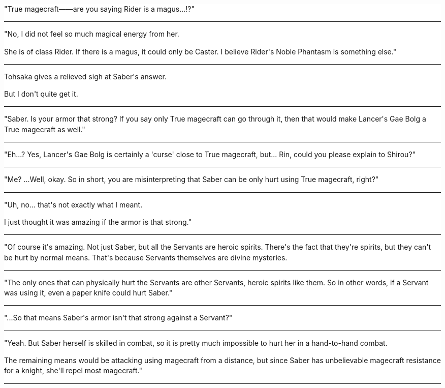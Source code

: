 "True magecraft――are you saying Rider is a magus...!?"  
  
---  
  
"No, I did not feel so much magical energy from her.  
  
She is of class Rider. If there is a magus, it could only be Caster. I believe Rider's Noble Phantasm is something else."  
  
---  
  
Tohsaka gives a relieved sigh at Saber's answer.  
  
But I don't quite get it.  
  
---  
  
"Saber. Is your armor that strong? If you say only True magecraft can go through it, then that would make Lancer's Gae Bolg a True magecraft as well."  
  
---  
  
"Eh...? Yes, Lancer's Gae Bolg is certainly a 'curse' close to True magecraft, but... Rin, could you please explain to Shirou?"  
  
---  
  
"Me? ...Well, okay. So in short, you are misinterpreting that Saber can be only hurt using True magecraft, right?"  
  
---  
  
"Uh, no... that's not exactly what I meant.  
  
I just thought it was amazing if the armor is that strong."  
  
---  
  
"Of course it's amazing. Not just Saber, but all the Servants are heroic spirits. There's the fact that they're spirits, but they can't be hurt by normal means. That's because Servants themselves are divine mysteries.  
  
---  
  
"The only ones that can physically hurt the Servants are other Servants, heroic spirits like them. So in other words, if a Servant was using it, even a paper knife could hurt Saber."  
  
---  
  
"...So that means Saber's armor isn't that strong against a Servant?"  
  
---  
  
"Yeah. But Saber herself is skilled in combat, so it is pretty much impossible to hurt her in a hand-to-hand combat.  
  
The remaining means would be attacking using magecraft from a distance, but since Saber has unbelievable magecraft resistance for a knight, she'll repel most magecraft."  
  
---  
  